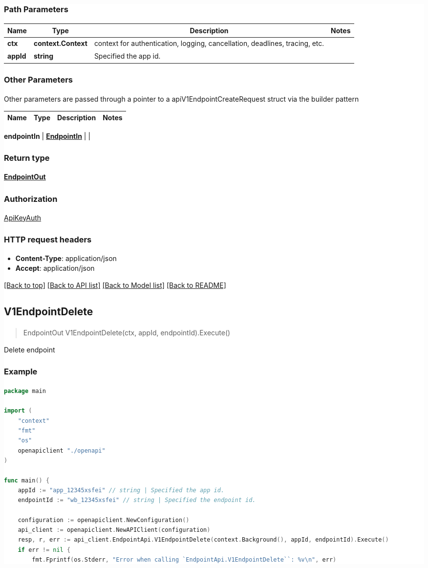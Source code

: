 ### Path Parameters


Name | Type | Description  | Notes
------------- | ------------- | ------------- | -------------
**ctx** | **context.Context** | context for authentication, logging, cancellation, deadlines, tracing, etc.
**appId** | **string** | Specified the app id. | 

### Other Parameters

Other parameters are passed through a pointer to a apiV1EndpointCreateRequest struct via the builder pattern


Name | Type | Description  | Notes
------------- | ------------- | ------------- | -------------

 **endpointIn** | [**EndpointIn**](EndpointIn.md) |  | 

### Return type

[**EndpointOut**](EndpointOut.md)

### Authorization

[ApiKeyAuth](../README.md#ApiKeyAuth)

### HTTP request headers

- **Content-Type**: application/json
- **Accept**: application/json

[[Back to top]](#) [[Back to API list]](../README.md#documentation-for-api-endpoints)
[[Back to Model list]](../README.md#documentation-for-models)
[[Back to README]](../README.md)


## V1EndpointDelete

> EndpointOut V1EndpointDelete(ctx, appId, endpointId).Execute()

Delete endpoint



### Example

```go
package main

import (
    "context"
    "fmt"
    "os"
    openapiclient "./openapi"
)

func main() {
    appId := "app_12345xsfei" // string | Specified the app id.
    endpointId := "wb_12345xsfei" // string | Specified the endpoint id.

    configuration := openapiclient.NewConfiguration()
    api_client := openapiclient.NewAPIClient(configuration)
    resp, r, err := api_client.EndpointApi.V1EndpointDelete(context.Background(), appId, endpointId).Execute()
    if err != nil {
        fmt.Fprintf(os.Stderr, "Error when calling `EndpointApi.V1EndpointDelete``: %v\n", err)
```